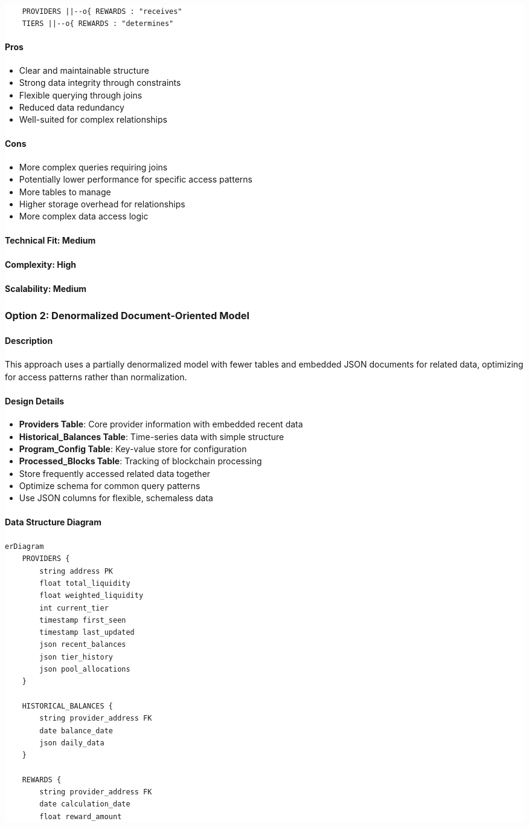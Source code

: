 ```mermaid
    PROVIDERS ||--o{ REWARDS : "receives"
    TIERS ||--o{ REWARDS : "determines"
```

#### Pros
- Clear and maintainable structure
- Strong data integrity through constraints
- Flexible querying through joins
- Reduced data redundancy
- Well-suited for complex relationships

#### Cons
- More complex queries requiring joins
- Potentially lower performance for specific access patterns
- More tables to manage
- Higher storage overhead for relationships
- More complex data access logic

#### Technical Fit: Medium
#### Complexity: High
#### Scalability: Medium

### Option 2: Denormalized Document-Oriented Model

#### Description
This approach uses a partially denormalized model with fewer tables and embedded JSON documents for related data, optimizing for access patterns rather than normalization.

#### Design Details
- **Providers Table**: Core provider information with embedded recent data
- **Historical_Balances Table**: Time-series data with simple structure
- **Program_Config Table**: Key-value store for configuration
- **Processed_Blocks Table**: Tracking of blockchain processing
- Store frequently accessed related data together
- Optimize schema for common query patterns
- Use JSON columns for flexible, schemaless data

#### Data Structure Diagram
```mermaid
erDiagram
    PROVIDERS {
        string address PK
        float total_liquidity
        float weighted_liquidity
        int current_tier
        timestamp first_seen
        timestamp last_updated
        json recent_balances
        json tier_history
        json pool_allocations
    }
    
    HISTORICAL_BALANCES {
        string provider_address FK
        date balance_date
        json daily_data
    }
    
    REWARDS {
        string provider_address FK
        date calculation_date
        float reward_amount
```